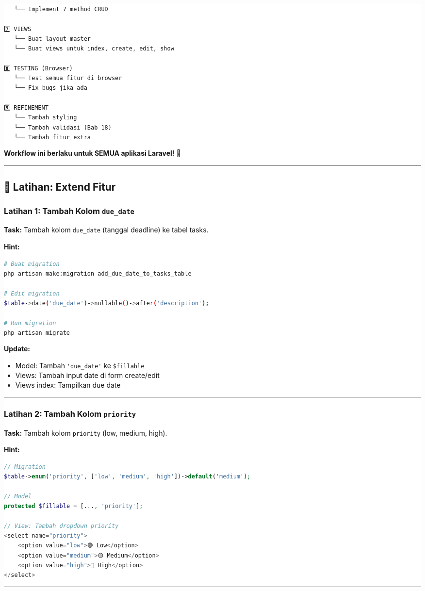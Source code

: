 ```
   └── Implement 7 method CRUD

7️⃣ VIEWS
   └── Buat layout master
   └── Buat views untuk index, create, edit, show

8️⃣ TESTING (Browser)
   └── Test semua fitur di browser
   └── Fix bugs jika ada

9️⃣ REFINEMENT
   └── Tambah styling
   └── Tambah validasi (Bab 18)
   └── Tambah fitur extra
```

**Workflow ini berlaku untuk SEMUA aplikasi Laravel!** 🔄

---

## 📝 Latihan: Extend Fitur

### Latihan 1: Tambah Kolom `due_date`

**Task:** Tambah kolom `due_date` (tanggal deadline) ke tabel tasks.

**Hint:**
```bash
# Buat migration
php artisan make:migration add_due_date_to_tasks_table

# Edit migration
$table->date('due_date')->nullable()->after('description');

# Run migration
php artisan migrate
```

**Update:**
- Model: Tambah `'due_date'` ke `$fillable`
- Views: Tambah input date di form create/edit
- Views index: Tampilkan due date

---

### Latihan 2: Tambah Kolom `priority`

**Task:** Tambah kolom `priority` (low, medium, high).

**Hint:**
```php
// Migration
$table->enum('priority', ['low', 'medium', 'high'])->default('medium');

// Model
protected $fillable = [..., 'priority'];

// View: Tambah dropdown priority
<select name="priority">
    <option value="low">🟢 Low</option>
    <option value="medium">🟡 Medium</option>
    <option value="high">🔴 High</option>
</select>
```

---